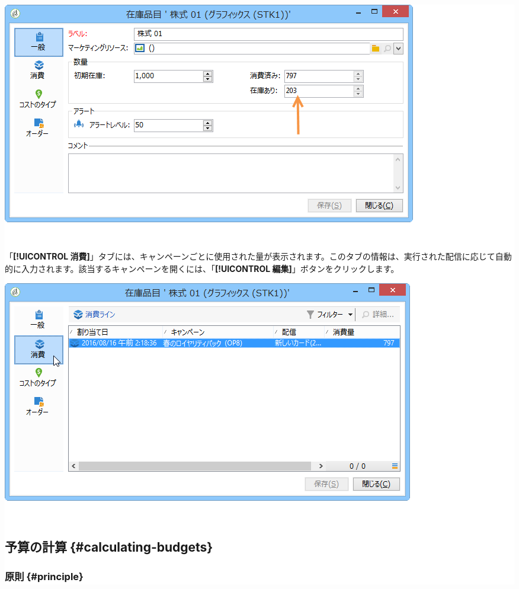 ![](assets/s_ncs_user_stocks_node_08.png)

「**[!UICONTROL 消費]**」タブには、キャンペーンごとに使用された量が表示されます。このタブの情報は、実行された配信に応じて自動的に入力されます。該当するキャンペーンを開くには、「**[!UICONTROL 編集]**」ボタンをクリックします。

![](assets/s_ncs_user_stocks_edit_from_board_consumed.png)

## 予算の計算 {#calculating-budgets}

### 原則 {#principle}
